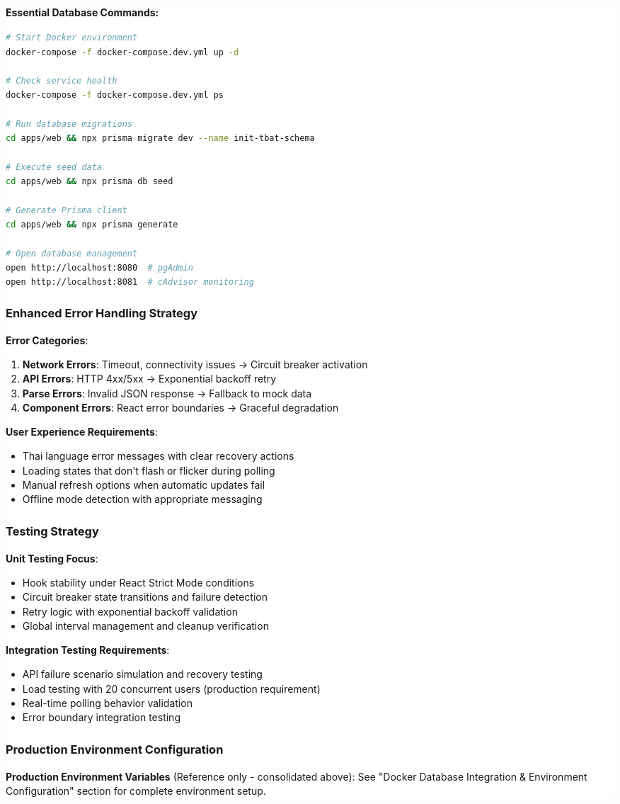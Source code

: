 **Essential Database Commands:**
```bash
# Start Docker environment
docker-compose -f docker-compose.dev.yml up -d

# Check service health
docker-compose -f docker-compose.dev.yml ps

# Run database migrations
cd apps/web && npx prisma migrate dev --name init-tbat-schema

# Execute seed data
cd apps/web && npx prisma db seed

# Generate Prisma client
cd apps/web && npx prisma generate

# Open database management
open http://localhost:8080  # pgAdmin
open http://localhost:8081  # cAdvisor monitoring
```

### Enhanced Error Handling Strategy

**Error Categories**:
1. **Network Errors**: Timeout, connectivity issues → Circuit breaker activation
2. **API Errors**: HTTP 4xx/5xx → Exponential backoff retry
3. **Parse Errors**: Invalid JSON response → Fallback to mock data
4. **Component Errors**: React error boundaries → Graceful degradation

**User Experience Requirements**:
- Thai language error messages with clear recovery actions
- Loading states that don't flash or flicker during polling
- Manual refresh options when automatic updates fail
- Offline mode detection with appropriate messaging

### Testing Strategy

**Unit Testing Focus**:
- Hook stability under React Strict Mode conditions
- Circuit breaker state transitions and failure detection
- Retry logic with exponential backoff validation
- Global interval management and cleanup verification

**Integration Testing Requirements**:
- API failure scenario simulation and recovery testing
- Load testing with 20 concurrent users (production requirement)
- Real-time polling behavior validation
- Error boundary integration testing

### Production Environment Configuration

**Production Environment Variables** (Reference only - consolidated above):
See "Docker Database Integration & Environment Configuration" section for complete environment setup.
